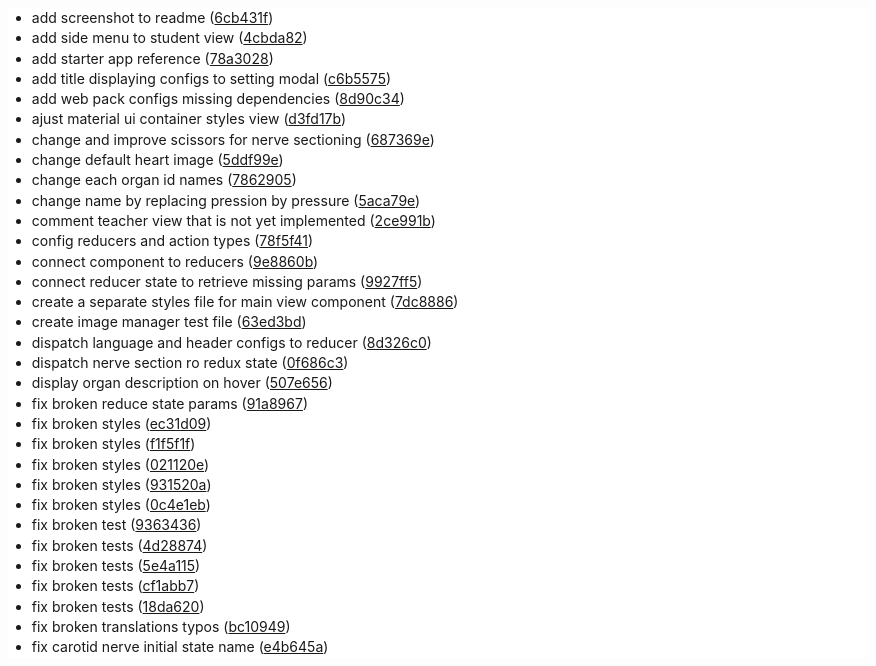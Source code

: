 * add screenshot to readme ([6cb431f](https://github.com/graasp/graasp-lab-arterial-pressure/commit/6cb431f))
* add side menu to student view ([4cbda82](https://github.com/graasp/graasp-lab-arterial-pressure/commit/4cbda82))
* add starter app reference ([78a3028](https://github.com/graasp/graasp-lab-arterial-pressure/commit/78a3028))
* add title displaying configs to setting modal ([c6b5575](https://github.com/graasp/graasp-lab-arterial-pressure/commit/c6b5575))
* add web pack configs missing dependencies ([8d90c34](https://github.com/graasp/graasp-lab-arterial-pressure/commit/8d90c34))
* ajust material ui container styles view ([d3fd17b](https://github.com/graasp/graasp-lab-arterial-pressure/commit/d3fd17b))
* change and improve scissors for nerve sectioning ([687369e](https://github.com/graasp/graasp-lab-arterial-pressure/commit/687369e))
* change default heart image ([5ddf99e](https://github.com/graasp/graasp-lab-arterial-pressure/commit/5ddf99e))
* change each organ id names ([7862905](https://github.com/graasp/graasp-lab-arterial-pressure/commit/7862905))
* change name by replacing pression by pressure ([5aca79e](https://github.com/graasp/graasp-lab-arterial-pressure/commit/5aca79e))
* comment teacher view that is not yet implemented ([2ce991b](https://github.com/graasp/graasp-lab-arterial-pressure/commit/2ce991b))
* config reducers and action types ([78f5f41](https://github.com/graasp/graasp-lab-arterial-pressure/commit/78f5f41))
* connect component to reducers ([9e8860b](https://github.com/graasp/graasp-lab-arterial-pressure/commit/9e8860b))
* connect reducer state to retrieve missing params ([9927ff5](https://github.com/graasp/graasp-lab-arterial-pressure/commit/9927ff5))
* create a separate styles file for main view component ([7dc8886](https://github.com/graasp/graasp-lab-arterial-pressure/commit/7dc8886))
* create image manager test file ([63ed3bd](https://github.com/graasp/graasp-lab-arterial-pressure/commit/63ed3bd))
* dispatch language and header configs to reducer ([8d326c0](https://github.com/graasp/graasp-lab-arterial-pressure/commit/8d326c0))
* dispatch nerve section ro redux state ([0f686c3](https://github.com/graasp/graasp-lab-arterial-pressure/commit/0f686c3))
* display organ description on hover ([507e656](https://github.com/graasp/graasp-lab-arterial-pressure/commit/507e656))
* fix broken reduce state params ([91a8967](https://github.com/graasp/graasp-lab-arterial-pressure/commit/91a8967))
* fix broken styles ([ec31d09](https://github.com/graasp/graasp-lab-arterial-pressure/commit/ec31d09))
* fix broken styles ([f1f5f1f](https://github.com/graasp/graasp-lab-arterial-pressure/commit/f1f5f1f))
* fix broken styles ([021120e](https://github.com/graasp/graasp-lab-arterial-pressure/commit/021120e))
* fix broken styles ([931520a](https://github.com/graasp/graasp-lab-arterial-pressure/commit/931520a))
* fix broken styles ([0c4e1eb](https://github.com/graasp/graasp-lab-arterial-pressure/commit/0c4e1eb))
* fix broken test ([9363436](https://github.com/graasp/graasp-lab-arterial-pressure/commit/9363436))
* fix broken tests ([4d28874](https://github.com/graasp/graasp-lab-arterial-pressure/commit/4d28874))
* fix broken tests ([5e4a115](https://github.com/graasp/graasp-lab-arterial-pressure/commit/5e4a115))
* fix broken tests ([cf1abb7](https://github.com/graasp/graasp-lab-arterial-pressure/commit/cf1abb7))
* fix broken tests ([18da620](https://github.com/graasp/graasp-lab-arterial-pressure/commit/18da620))
* fix broken translations typos ([bc10949](https://github.com/graasp/graasp-lab-arterial-pressure/commit/bc10949))
* fix carotid nerve initial state name ([e4b645a](https://github.com/graasp/graasp-lab-arterial-pressure/commit/e4b645a))